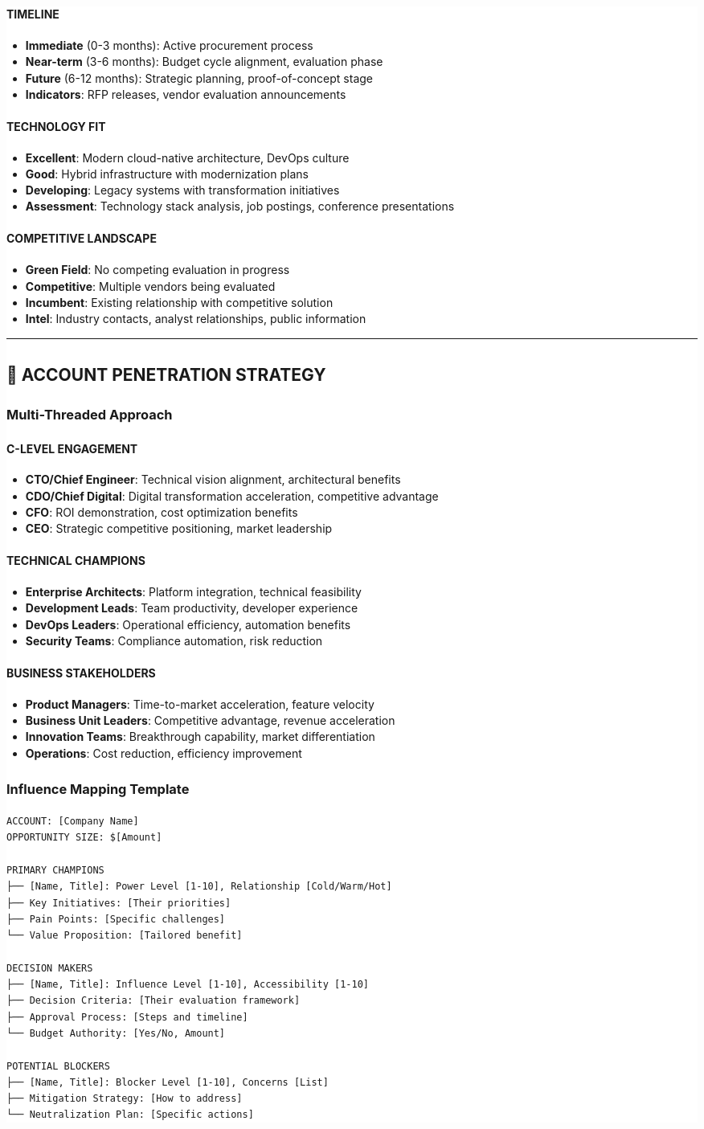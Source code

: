 #### **TIMELINE**
- **Immediate** (0-3 months): Active procurement process
- **Near-term** (3-6 months): Budget cycle alignment, evaluation phase
- **Future** (6-12 months): Strategic planning, proof-of-concept stage
- **Indicators**: RFP releases, vendor evaluation announcements

#### **TECHNOLOGY FIT**
- **Excellent**: Modern cloud-native architecture, DevOps culture
- **Good**: Hybrid infrastructure with modernization plans
- **Developing**: Legacy systems with transformation initiatives
- **Assessment**: Technology stack analysis, job postings, conference presentations

#### **COMPETITIVE LANDSCAPE**
- **Green Field**: No competing evaluation in progress
- **Competitive**: Multiple vendors being evaluated
- **Incumbent**: Existing relationship with competitive solution
- **Intel**: Industry contacts, analyst relationships, public information

---

## 🎯 ACCOUNT PENETRATION STRATEGY

### Multi-Threaded Approach

#### **C-LEVEL ENGAGEMENT**
- **CTO/Chief Engineer**: Technical vision alignment, architectural benefits
- **CDO/Chief Digital**: Digital transformation acceleration, competitive advantage
- **CFO**: ROI demonstration, cost optimization benefits
- **CEO**: Strategic competitive positioning, market leadership

#### **TECHNICAL CHAMPIONS**
- **Enterprise Architects**: Platform integration, technical feasibility
- **Development Leads**: Team productivity, developer experience
- **DevOps Leaders**: Operational efficiency, automation benefits
- **Security Teams**: Compliance automation, risk reduction

#### **BUSINESS STAKEHOLDERS**
- **Product Managers**: Time-to-market acceleration, feature velocity
- **Business Unit Leaders**: Competitive advantage, revenue acceleration
- **Innovation Teams**: Breakthrough capability, market differentiation
- **Operations**: Cost reduction, efficiency improvement

### Influence Mapping Template
```
ACCOUNT: [Company Name]
OPPORTUNITY SIZE: $[Amount]

PRIMARY CHAMPIONS
├── [Name, Title]: Power Level [1-10], Relationship [Cold/Warm/Hot]
├── Key Initiatives: [Their priorities]
├── Pain Points: [Specific challenges]
└── Value Proposition: [Tailored benefit]

DECISION MAKERS  
├── [Name, Title]: Influence Level [1-10], Accessibility [1-10]
├── Decision Criteria: [Their evaluation framework]
├── Approval Process: [Steps and timeline]
└── Budget Authority: [Yes/No, Amount]

POTENTIAL BLOCKERS
├── [Name, Title]: Blocker Level [1-10], Concerns [List]
├── Mitigation Strategy: [How to address]
└── Neutralization Plan: [Specific actions]
```